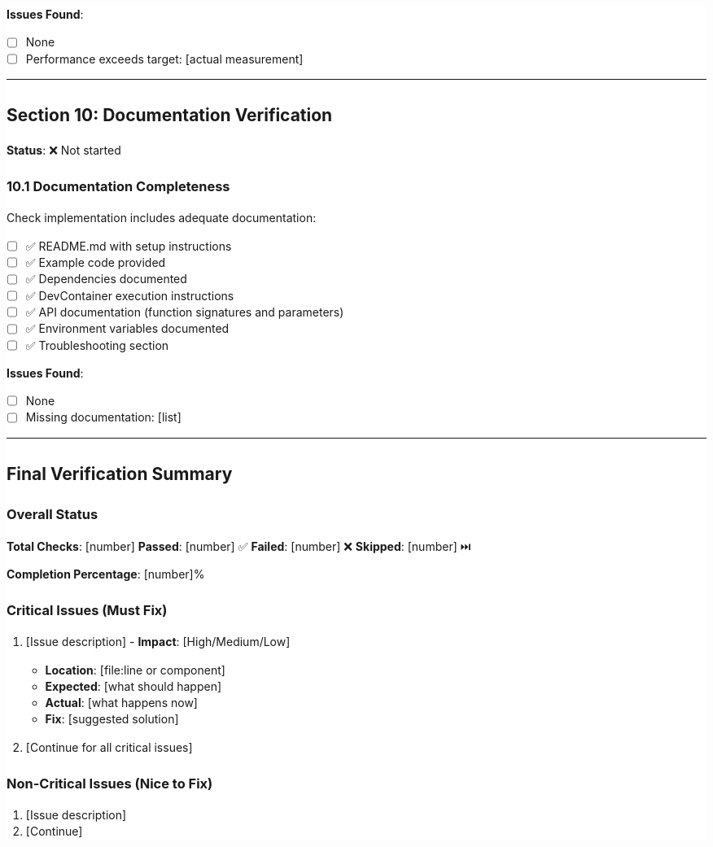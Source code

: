 **Issues Found**:
- [ ] None
- [ ] Performance exceeds target: [actual measurement]

---

## Section 10: Documentation Verification

**Status**: ❌ Not started

### 10.1 Documentation Completeness

Check implementation includes adequate documentation:

- [ ] ✅ README.md with setup instructions
- [ ] ✅ Example code provided
- [ ] ✅ Dependencies documented
- [ ] ✅ DevContainer execution instructions
- [ ] ✅ API documentation (function signatures and parameters)
- [ ] ✅ Environment variables documented
- [ ] ✅ Troubleshooting section

**Issues Found**:
- [ ] None
- [ ] Missing documentation: [list]

---

## Final Verification Summary

### Overall Status

**Total Checks**: [number]
**Passed**: [number] ✅
**Failed**: [number] ❌
**Skipped**: [number] ⏭️

**Completion Percentage**: [number]%

### Critical Issues (Must Fix)

1. [Issue description] - **Impact**: [High/Medium/Low]
   - **Location**: [file:line or component]
   - **Expected**: [what should happen]
   - **Actual**: [what happens now]
   - **Fix**: [suggested solution]

2. [Continue for all critical issues]

### Non-Critical Issues (Nice to Fix)

1. [Issue description]
2. [Continue]
